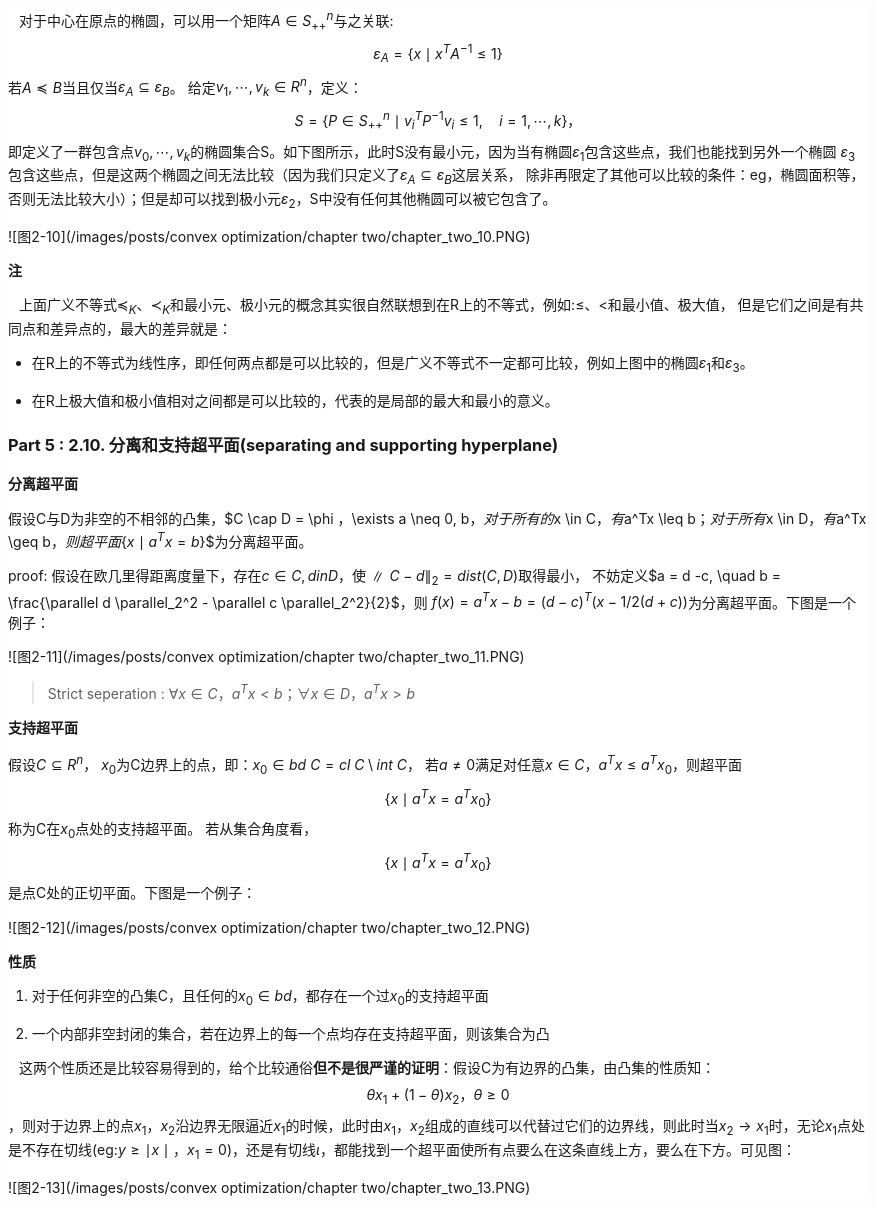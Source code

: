 &ensp; 对于中心在原点的椭圆，可以用一个矩阵$A \in S_{++}^n$与之关联: $$ \varepsilon_A = \{x \mid x^T A^{-1} \leq 1 \} $$
若$A \preceq B$当且仅当$\varepsilon_A \subseteq \varepsilon_B$。
给定$v_1, \cdots, v_k \in R^n$，定义：
$$
S = \{P \in S_{++}^n \mid v_i^TP^{-1}v_i \leq 1, \quad i = 1,\cdots, k\}，
$$
即定义了一群包含点$v_0, \cdots, v_k$的椭圆集合S。如下图所示，此时S没有最小元，因为当有椭圆$\varepsilon_1$包含这些点，我们也能找到另外一个椭圆
$\varepsilon_3$包含这些点，但是这两个椭圆之间无法比较（因为我们只定义了$\varepsilon_A \subseteq \varepsilon_B$这层关系，
除非再限定了其他可以比较的条件：eg，椭圆面积等，否则无法比较大小）；但是却可以找到极小元$\varepsilon_2$，S中没有任何其他椭圆可以被它包含了。

![图2-10](/images/posts/convex optimization/chapter two/chapter_two_10.PNG)


**注**

&ensp; 上面广义不等式$\preceq_K$、$\prec_K$和最小元、极小元的概念其实很自然联想到在R上的不等式，例如:$\leq$、$<$和最小值、极大值，
但是它们之间是有共同点和差异点的，最大的差异就是：

+ 在R上的不等式为线性序，即任何两点都是可以比较的，但是广义不等式不一定都可比较，例如上图中的椭圆$\varepsilon_1$和$\varepsilon_3$。

+ 在R上极大值和极小值相对之间都是可以比较的，代表的是局部的最大和最小的意义。

### **Part 5 : 2.10. 分离和支持超平面(separating and supporting hyperplane)**

**分离超平面**

假设C与D为非空的不相邻的凸集，$C \cap D = \phi $，$\exists a \neq 0, b$，对于所有的$x \in C$，有$a^Tx \leq b$；
对于所有$x \in D$，有$a^Tx \geq b$，则超平面$$\{x \mid a^Tx = b \}$$为分离超平面。

proof: 假设在欧几里得距离度量下，存在$c \in C, d in D$，使$\parallel C-d \parallel_2 = dist(C,D)$取得最小，
不妨定义$a = d -c, \quad b = \frac{\parallel d \parallel_2^2 - \parallel c \parallel_2^2}{2}$，则
$f(x) = a^Tx - b = (d-c)^T(x-1/2(d+c))$为分离超平面。下图是一个例子：

![图2-11](/images/posts/convex optimization/chapter two/chapter_two_11.PNG)

>Strict seperation : $\forall x \in C，a^Tx < b ；\forall x \in D， a^Tx > b$

**支持超平面**

假设$C \subseteq R^n$， $x_0$为C边界上的点，即：$x_0 \in bd \ C = cl \ C \setminus int \ C$，
若$a \neq 0$满足对任意$x \in C，a^Tx \leq a^Tx_0$，则超平面$$\{x \mid a^Tx = a^Tx_0 \}$$称为C在$x_0$点处的支持超平面。
若从集合角度看，$$\{ x \mid a^Tx = a^Tx_0 \}$$是点C处的正切平面。下图是一个例子：

![图2-12](/images/posts/convex optimization/chapter two/chapter_two_12.PNG)

**性质**

1. 对于任何非空的凸集C，且任何的$x_0 \in bd$，都存在一个过$x_0$的支持超平面  

2. 一个内部非空封闭的集合，若在边界上的每一个点均存在支持超平面，则该集合为凸  

&ensp; 这两个性质还是比较容易得到的，给个比较通俗**但不是很严谨的证明**：假设C为有边界的凸集，由凸集的性质知：$$\theta x_1 + (1-\theta)x_2，\theta \geq 0$$，则对于边界上的点$x_1$，$x_2$沿边界无限逼近$x_1$的时候，此时由$x_1，x_2$组成的直线可以代替过它们的边界线，则此时当$x_2 \rightarrow x_1$时，无论$x_1$点处是不存在切线(eg:$y \geq \mid x \mid，x_1 = 0$)，还是有切线$\iota$，都能找到一个超平面使所有点要么在这条直线上方，要么在下方。可见图：

![图2-13](/images/posts/convex optimization/chapter two/chapter_two_13.PNG)
